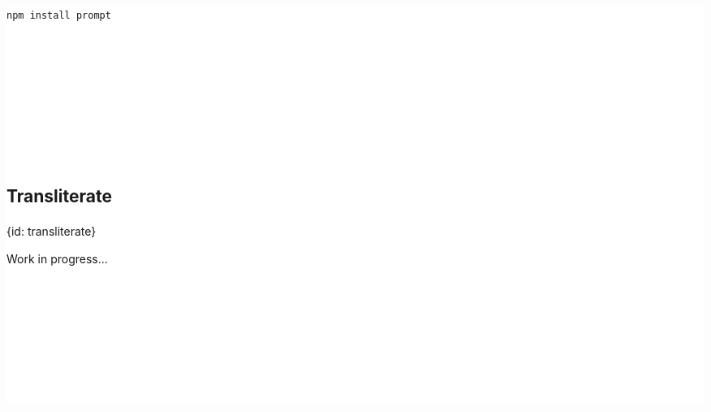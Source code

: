 ```
npm install prompt
```
![](examples/intro/node_prompt.js)


## Transliterate
{id: transliterate}

Work in progress...

![](examples/advanced/transliterate.html)
![](examples/advanced/transliterate.js)



